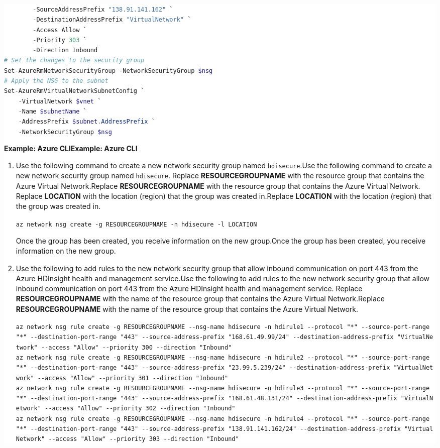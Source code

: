 ```powershell
        -SourceAddressPrefix "138.91.141.162" `
        -DestinationAddressPrefix "VirtualNetwork" `
        -Access Allow `
        -Priority 303 `
        -Direction Inbound
# Set the changes to the security group
Set-AzureRmNetworkSecurityGroup -NetworkSecurityGroup $nsg
# Apply the NSG to the subnet
Set-AzureRmVirtualNetworkSubnetConfig `
    -VirtualNetwork $vnet `
    -Name $subnetName `
    -AddressPrefix $subnet.AddressPrefix `
    -NetworkSecurityGroup $nsg
```

<span data-ttu-id="a4d0c-257">**Example: Azure CLI**</span><span class="sxs-lookup"><span data-stu-id="a4d0c-257">**Example: Azure CLI**</span></span>

1. <span data-ttu-id="a4d0c-258">Use the following command to create a new network security group named `hdisecure`.</span><span class="sxs-lookup"><span data-stu-id="a4d0c-258">Use the following command to create a new network security group named `hdisecure`.</span></span> <span data-ttu-id="a4d0c-259">Replace **RESOURCEGROUPNAME** with the resource group that contains the Azure Virtual Network.</span><span class="sxs-lookup"><span data-stu-id="a4d0c-259">Replace **RESOURCEGROUPNAME** with the resource group that contains the Azure Virtual Network.</span></span> <span data-ttu-id="a4d0c-260">Replace **LOCATION** with the location (region) that the group was created in.</span><span class="sxs-lookup"><span data-stu-id="a4d0c-260">Replace **LOCATION** with the location (region) that the group was created in.</span></span>

    ```azurecli
    az network nsg create -g RESOURCEGROUPNAME -n hdisecure -l LOCATION
    ```

    <span data-ttu-id="a4d0c-261">Once the group has been created, you receive information on the new group.</span><span class="sxs-lookup"><span data-stu-id="a4d0c-261">Once the group has been created, you receive information on the new group.</span></span>

2. <span data-ttu-id="a4d0c-262">Use the following to add rules to the new network security group that allow inbound communication on port 443 from the Azure HDInsight health and management service.</span><span class="sxs-lookup"><span data-stu-id="a4d0c-262">Use the following to add rules to the new network security group that allow inbound communication on port 443 from the Azure HDInsight health and management service.</span></span> <span data-ttu-id="a4d0c-263">Replace **RESOURCEGROUPNAME** with the name of the resource group that contains the Azure Virtual Network.</span><span class="sxs-lookup"><span data-stu-id="a4d0c-263">Replace **RESOURCEGROUPNAME** with the name of the resource group that contains the Azure Virtual Network.</span></span>

    ```azurecli
    az network nsg rule create -g RESOURCEGROUPNAME --nsg-name hdisecure -n hdirule1 --protocol "*" --source-port-range "*" --destination-port-range "443" --source-address-prefix "168.61.49.99/24" --destination-address-prefix "VirtualNetwork" --access "Allow" --priority 300 --direction "Inbound"
    az network nsg rule create -g RESOURCEGROUPNAME --nsg-name hdisecure -n hdirule2 --protocol "*" --source-port-range "*" --destination-port-range "443" --source-address-prefix "23.99.5.239/24" --destination-address-prefix "VirtualNetwork" --access "Allow" --priority 301 --direction "Inbound"
    az network nsg rule create -g RESOURCEGROUPNAME --nsg-name hdisecure -n hdirule3 --protocol "*" --source-port-range "*" --destination-port-range "443" --source-address-prefix "168.61.48.131/24" --destination-address-prefix "VirtualNetwork" --access "Allow" --priority 302 --direction "Inbound"
    az network nsg rule create -g RESOURCEGROUPNAME --nsg-name hdisecure -n hdirule4 --protocol "*" --source-port-range "*" --destination-port-range "443" --source-address-prefix "138.91.141.162/24" --destination-address-prefix "VirtualNetwork" --access "Allow" --priority 303 --direction "Inbound"
    ```
